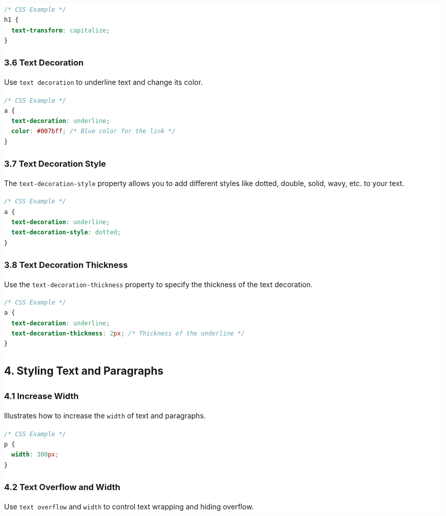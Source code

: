```css
/* CSS Example */
h1 {
  text-transform: capitalize;
}
```

### 3.6 Text Decoration
Use `text decoration` to underline text and change its color.

```css
/* CSS Example */
a {
  text-decoration: underline;
  color: #007bff; /* Blue color for the link */
}
```

### 3.7 Text Decoration Style
The `text-decoration-style` property allows you to add different styles like dotted, double, solid, wavy, etc. to your text.

```css
/* CSS Example */
a {
  text-decoration: underline;
  text-decoration-style: dotted;
}
```

### 3.8 Text Decoration Thickness
Use the `text-decoration-thickness` property to specify the thickness of the text decoration.

```css
/* CSS Example */
a {
  text-decoration: underline;
  text-decoration-thickness: 2px; /* Thickness of the underline */
}
```

## 4. Styling Text and Paragraphs
### 4.1 Increase Width
Illustrates how to increase the `width` of text and paragraphs.

```css
/* CSS Example */
p {
  width: 300px;
}
```

### 4.2 Text Overflow and Width
Use `text overflow` and `width` to control text wrapping and hiding overflow.
